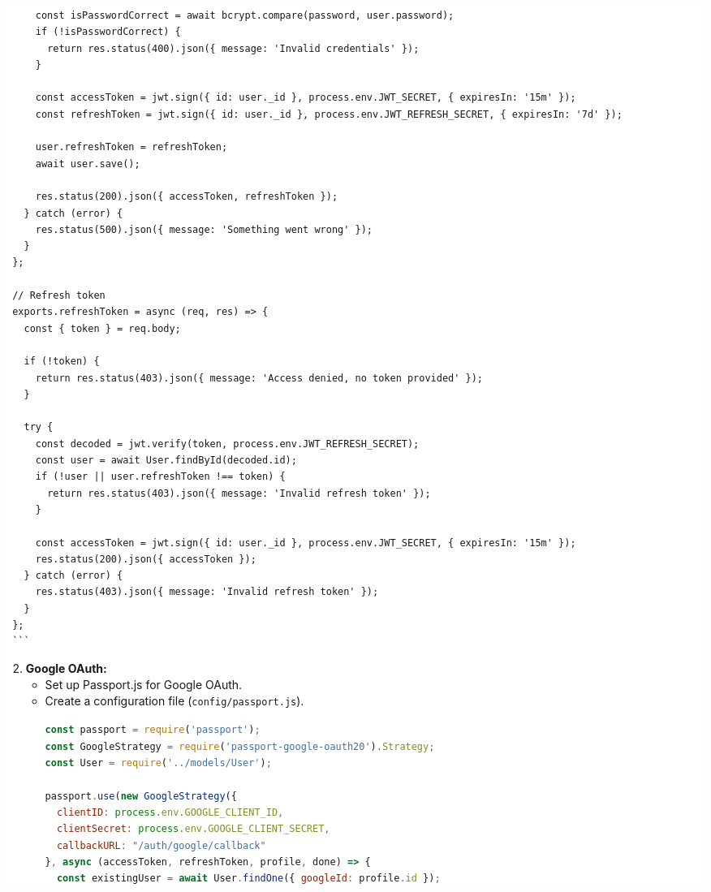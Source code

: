          const isPasswordCorrect = await bcrypt.compare(password, user.password);
         if (!isPasswordCorrect) {
           return res.status(400).json({ message: 'Invalid credentials' });
         }

         const accessToken = jwt.sign({ id: user._id }, process.env.JWT_SECRET, { expiresIn: '15m' });
         const refreshToken = jwt.sign({ id: user._id }, process.env.JWT_REFRESH_SECRET, { expiresIn: '7d' });

         user.refreshToken = refreshToken;
         await user.save();

         res.status(200).json({ accessToken, refreshToken });
       } catch (error) {
         res.status(500).json({ message: 'Something went wrong' });
       }
     };

     // Refresh token
     exports.refreshToken = async (req, res) => {
       const { token } = req.body;

       if (!token) {
         return res.status(403).json({ message: 'Access denied, no token provided' });
       }

       try {
         const decoded = jwt.verify(token, process.env.JWT_REFRESH_SECRET);
         const user = await User.findById(decoded.id);
         if (!user || user.refreshToken !== token) {
           return res.status(403).json({ message: 'Invalid refresh token' });
         }

         const accessToken = jwt.sign({ id: user._id }, process.env.JWT_SECRET, { expiresIn: '15m' });
         res.status(200).json({ accessToken });
       } catch (error) {
         res.status(403).json({ message: 'Invalid refresh token' });
       }
     };
     ```

2. **Google OAuth:**
   - Set up Passport.js for Google OAuth.
   - Create a configuration file (`config/passport.js`).
     ```javascript
     const passport = require('passport');
     const GoogleStrategy = require('passport-google-oauth20').Strategy;
     const User = require('../models/User');

     passport.use(new GoogleStrategy({
       clientID: process.env.GOOGLE_CLIENT_ID,
       clientSecret: process.env.GOOGLE_CLIENT_SECRET,
       callbackURL: "/auth/google/callback"
     }, async (accessToken, refreshToken, profile, done) => {
       const existingUser = await User.findOne({ googleId: profile.id });
